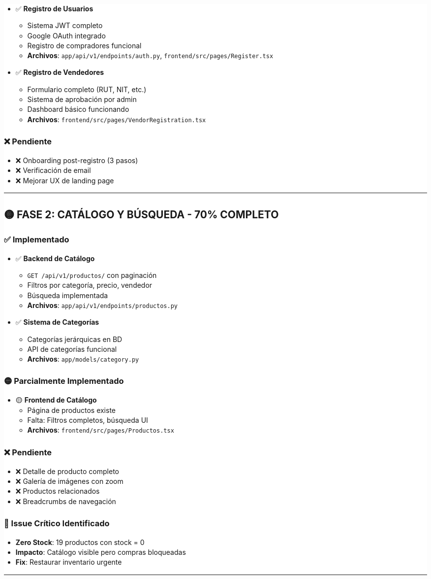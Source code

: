 - ✅ **Registro de Usuarios**
  - Sistema JWT completo
  - Google OAuth integrado
  - Registro de compradores funcional
  - **Archivos**: `app/api/v1/endpoints/auth.py`, `frontend/src/pages/Register.tsx`

- ✅ **Registro de Vendedores**
  - Formulario completo (RUT, NIT, etc.)
  - Sistema de aprobación por admin
  - Dashboard básico funcionando
  - **Archivos**: `frontend/src/pages/VendorRegistration.tsx`

### ❌ Pendiente
- ❌ Onboarding post-registro (3 pasos)
- ❌ Verificación de email
- ❌ Mejorar UX de landing page

---

## 🟡 FASE 2: CATÁLOGO Y BÚSQUEDA - 70% COMPLETO

### ✅ Implementado

- ✅ **Backend de Catálogo**
  - `GET /api/v1/productos/` con paginación
  - Filtros por categoría, precio, vendedor
  - Búsqueda implementada
  - **Archivos**: `app/api/v1/endpoints/productos.py`

- ✅ **Sistema de Categorías**
  - Categorías jerárquicas en BD
  - API de categorías funcional
  - **Archivos**: `app/models/category.py`

### 🟡 Parcialmente Implementado

- 🟡 **Frontend de Catálogo**
  - Página de productos existe
  - Falta: Filtros completos, búsqueda UI
  - **Archivos**: `frontend/src/pages/Productos.tsx`

### ❌ Pendiente

- ❌ Detalle de producto completo
- ❌ Galería de imágenes con zoom
- ❌ Productos relacionados
- ❌ Breadcrumbs de navegación

### 🔴 Issue Crítico Identificado
- **Zero Stock**: 19 productos con stock = 0
- **Impacto**: Catálogo visible pero compras bloqueadas
- **Fix**: Restaurar inventario urgente

---